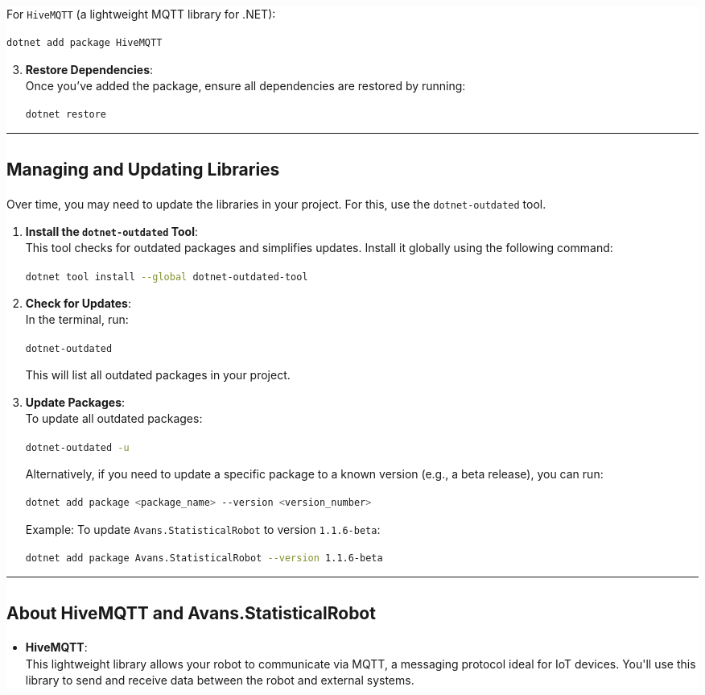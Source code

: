    For `HiveMQTT` (a lightweight MQTT library for .NET):  
   ```bash
   dotnet add package HiveMQTT
   ```

3. **Restore Dependencies**:  
   Once you’ve added the package, ensure all dependencies are restored by running:  
   ```bash
   dotnet restore
   ```

---

## Managing and Updating Libraries

Over time, you may need to update the libraries in your project. For this, use the `dotnet-outdated` tool.

1. **Install the `dotnet-outdated` Tool**:  
   This tool checks for outdated packages and simplifies updates. Install it globally using the following command:  
   ```bash
   dotnet tool install --global dotnet-outdated-tool
   ```

2. **Check for Updates**:  
   In the terminal, run:  
   ```bash
   dotnet-outdated
   ```

   This will list all outdated packages in your project.

3. **Update Packages**:  
   To update all outdated packages:  
   ```bash
   dotnet-outdated -u
   ```

   Alternatively, if you need to update a specific package to a known version (e.g., a beta release), you can run:  
   ```bash
   dotnet add package <package_name> --version <version_number>
   ```

   Example: To update `Avans.StatisticalRobot` to version `1.1.6-beta`:  
   ```bash
   dotnet add package Avans.StatisticalRobot --version 1.1.6-beta
   ```

---

## About HiveMQTT and Avans.StatisticalRobot

- **HiveMQTT**:  
  This lightweight library allows your robot to communicate via MQTT, a messaging protocol ideal for IoT devices. You'll use this library to send and receive data between the robot and external systems.

